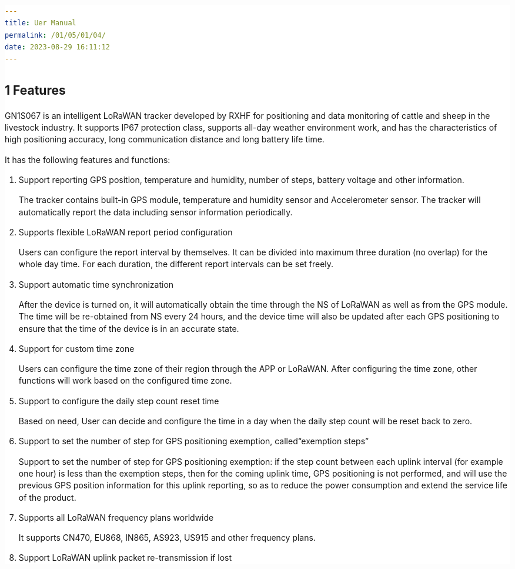 ```yaml
---
title: Uer Manual
permalink: /01/05/01/04/
date: 2023-08-29 16:11:12
---
```


## 1 Features

GN1S067 is an intelligent LoRaWAN tracker developed by RXHF for positioning and data monitoring of cattle and sheep in the livestock industry. It supports IP67 protection class, supports all-day weather environment work, and has the characteristics of high positioning accuracy, long communication distance and long battery life time.

It has the following features and functions:

1. Support reporting GPS position, temperature and humidity, number of steps, battery voltage and other information.

   The tracker contains built-in GPS module, temperature and humidity sensor and Accelerometer sensor. The tracker will automatically report the data including sensor information periodically.

2. Supports flexible LoRaWAN report period configuration

   Users can configure the report interval by themselves. It can be divided into maximum three duration (no overlap) for the whole day time. For each duration, the different report intervals can be set freely.

3. Support automatic time synchronization 

   After the device is turned on, it will automatically obtain the time through the NS of LoRaWAN as well as from the GPS module. The time will be re-obtained from NS every 24 hours, and the device time will also be updated after each GPS positioning to ensure that the time of the device is in an accurate state.

4. Support for custom time zone

   Users can configure the time zone of their region through the APP or LoRaWAN. After configuring the time zone, other functions will work based on the configured time zone.

5. Support to configure the daily step count reset time

   Based on need, User can decide and configure the time in a day when the daily step count will be reset back to zero.

6. Support to set the number of step for GPS positioning exemption, called“exemption steps”

   Support to set the number of step for GPS positioning exemption: if the step count between each uplink interval (for example one hour) is less than the exemption steps, then for the coming uplink time, GPS positioning is not performed, and will use the previous GPS position information for this uplink reporting, so as to reduce the power consumption and extend the service life of the product.

7. Supports all LoRaWAN frequency plans worldwide 

   It supports CN470, EU868, IN865, AS923, US915 and other frequency plans.

8. Support LoRaWAN uplink packet re-transmission if lost 
